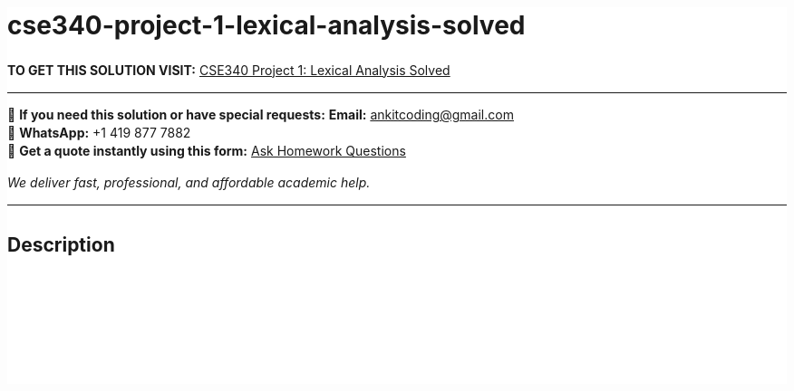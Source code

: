 # cse340-project-1-lexical-analysis-solved
**TO GET THIS SOLUTION VISIT:** [CSE340 Project 1: Lexical Analysis Solved](https://www.ankitcodinghub.com/product/cse340-project-1-lexical-analysis-solved-2/)


---

📩 **If you need this solution or have special requests:** **Email:** ankitcoding@gmail.com  
📱 **WhatsApp:** +1 419 877 7882  
📄 **Get a quote instantly using this form:** [Ask Homework Questions](https://www.ankitcodinghub.com/services/ask-homework-questions/)

*We deliver fast, professional, and affordable academic help.*

---

<h2>Description</h2>



<div class="kk-star-ratings kksr-auto kksr-align-center kksr-valign-top" data-payload="{&quot;align&quot;:&quot;center&quot;,&quot;id&quot;:&quot;11329&quot;,&quot;slug&quot;:&quot;default&quot;,&quot;valign&quot;:&quot;top&quot;,&quot;ignore&quot;:&quot;&quot;,&quot;reference&quot;:&quot;auto&quot;,&quot;class&quot;:&quot;&quot;,&quot;count&quot;:&quot;5&quot;,&quot;legendonly&quot;:&quot;&quot;,&quot;readonly&quot;:&quot;&quot;,&quot;score&quot;:&quot;5&quot;,&quot;starsonly&quot;:&quot;&quot;,&quot;best&quot;:&quot;5&quot;,&quot;gap&quot;:&quot;4&quot;,&quot;greet&quot;:&quot;Rate this product&quot;,&quot;legend&quot;:&quot;5\/5 - (5 votes)&quot;,&quot;size&quot;:&quot;24&quot;,&quot;title&quot;:&quot;CSE340 Project 1: Lexical Analysis Solved&quot;,&quot;width&quot;:&quot;138&quot;,&quot;_legend&quot;:&quot;{score}\/{best} - ({count} {votes})&quot;,&quot;font_factor&quot;:&quot;1.25&quot;}">

<div class="kksr-stars">

<div class="kksr-stars-inactive">
            <div class="kksr-star" data-star="1" style="padding-right: 4px">


<div class="kksr-icon" style="width: 24px; height: 24px;"></div>
        </div>
            <div class="kksr-star" data-star="2" style="padding-right: 4px">


<div class="kksr-icon" style="width: 24px; height: 24px;"></div>
        </div>
            <div class="kksr-star" data-star="3" style="padding-right: 4px">


<div class="kksr-icon" style="width: 24px; height: 24px;"></div>
        </div>
            <div class="kksr-star" data-star="4" style="padding-right: 4px">


<div class="kksr-icon" style="width: 24px; height: 24px;"></div>
        </div>
            <div class="kksr-star" data-star="5" style="padding-right: 4px">


<div class="kksr-icon" style="width: 24px; height: 24px;"></div>
        </div>
    </div>
